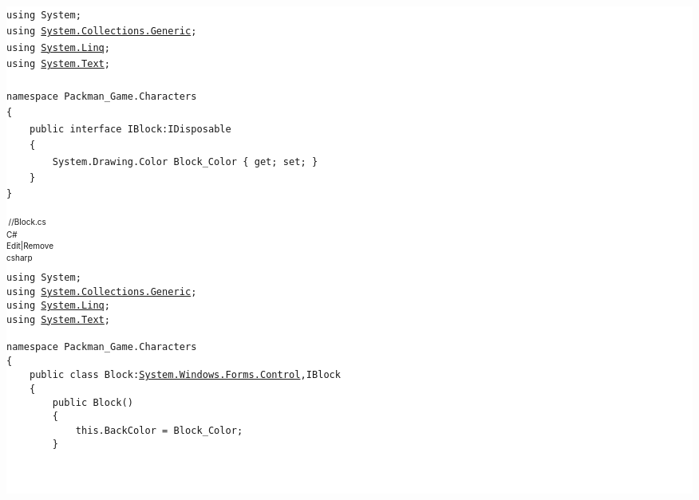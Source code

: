 <div class="preview">
<pre class="csharp"><span style="font-size:small"><span class="cs__keyword">using</span>&nbsp;System;&nbsp;
<span class="cs__keyword">using</span>&nbsp;<a class="libraryLink" href="http://msdn.microsoft.com/en-US/library/System.Collections.Generic.aspx" target="_blank" title="Auto generated link to System.Collections.Generic">System.Collections.Generic</a>;&nbsp;
<span class="cs__keyword">using</span>&nbsp;<a class="libraryLink" href="http://msdn.microsoft.com/en-US/library/System.Linq.aspx" target="_blank" title="Auto generated link to System.Linq">System.Linq</a>;&nbsp;
<span class="cs__keyword">using</span>&nbsp;<a class="libraryLink" href="http://msdn.microsoft.com/en-US/library/System.Text.aspx" target="_blank" title="Auto generated link to System.Text">System.Text</a>;&nbsp;
&nbsp;
<span class="cs__keyword">namespace</span>&nbsp;Packman_Game.Characters&nbsp;
{&nbsp;
&nbsp;&nbsp;&nbsp;&nbsp;<span class="cs__keyword">public</span>&nbsp;<span class="cs__keyword">interface</span>&nbsp;IBlock:IDisposable&nbsp;
&nbsp;&nbsp;&nbsp;&nbsp;{&nbsp;
&nbsp;&nbsp;&nbsp;&nbsp;&nbsp;&nbsp;&nbsp;&nbsp;System.Drawing.Color&nbsp;Block_Color&nbsp;{&nbsp;<span class="cs__keyword">get</span>;&nbsp;<span class="cs__keyword">set</span>;&nbsp;}&nbsp;
&nbsp;&nbsp;&nbsp;&nbsp;}&nbsp;
}&nbsp;</span>
</pre>
</div>
</div>
</div>
<div class="endscriptcode"><span style="font-size:xx-small">&nbsp;</span><span style="font-size:x-small">//Block.cs</span></div>
<div class="endscriptcode"><span style="font-size:x-small">
<div class="scriptcode" style="font-size:x-small">
<div class="pluginEditHolder" pluginCommand="mceScriptCode">
<div class="title"><span>C#</span></div>
<div class="pluginLinkHolder"><span class="pluginEditHolderLink">Edit</span>|<span class="pluginRemoveHolderLink">Remove</span></div>
<span class="hidden">csharp</span>

<div class="preview">
<pre class="csharp"><span style="font-size:small"><span class="cs__keyword">using</span>&nbsp;System;&nbsp;
<span class="cs__keyword">using</span>&nbsp;<a class="libraryLink" href="http://msdn.microsoft.com/en-US/library/System.Collections.Generic.aspx" target="_blank" title="Auto generated link to System.Collections.Generic">System.Collections.Generic</a>;&nbsp;
<span class="cs__keyword">using</span>&nbsp;<a class="libraryLink" href="http://msdn.microsoft.com/en-US/library/System.Linq.aspx" target="_blank" title="Auto generated link to System.Linq">System.Linq</a>;&nbsp;
<span class="cs__keyword">using</span>&nbsp;<a class="libraryLink" href="http://msdn.microsoft.com/en-US/library/System.Text.aspx" target="_blank" title="Auto generated link to System.Text">System.Text</a>;&nbsp;
&nbsp;
<span class="cs__keyword">namespace</span>&nbsp;Packman_Game.Characters&nbsp;
{&nbsp;
&nbsp;&nbsp;&nbsp;&nbsp;<span class="cs__keyword">public</span>&nbsp;<span class="cs__keyword">class</span>&nbsp;Block:<a class="libraryLink" href="http://msdn.microsoft.com/en-US/library/System.Windows.Forms.Control.aspx" target="_blank" title="Auto generated link to System.Windows.Forms.Control">System.Windows.Forms.Control</a>,IBlock&nbsp;
&nbsp;&nbsp;&nbsp;&nbsp;{&nbsp;
&nbsp;&nbsp;&nbsp;&nbsp;&nbsp;&nbsp;&nbsp;&nbsp;<span class="cs__keyword">public</span>&nbsp;Block()&nbsp;
&nbsp;&nbsp;&nbsp;&nbsp;&nbsp;&nbsp;&nbsp;&nbsp;{&nbsp;
&nbsp;&nbsp;&nbsp;&nbsp;&nbsp;&nbsp;&nbsp;&nbsp;&nbsp;&nbsp;&nbsp;&nbsp;<span class="cs__keyword">this</span>.BackColor&nbsp;=&nbsp;Block_Color;&nbsp;
&nbsp;&nbsp;&nbsp;&nbsp;&nbsp;&nbsp;&nbsp;&nbsp;}&nbsp;
&nbsp;